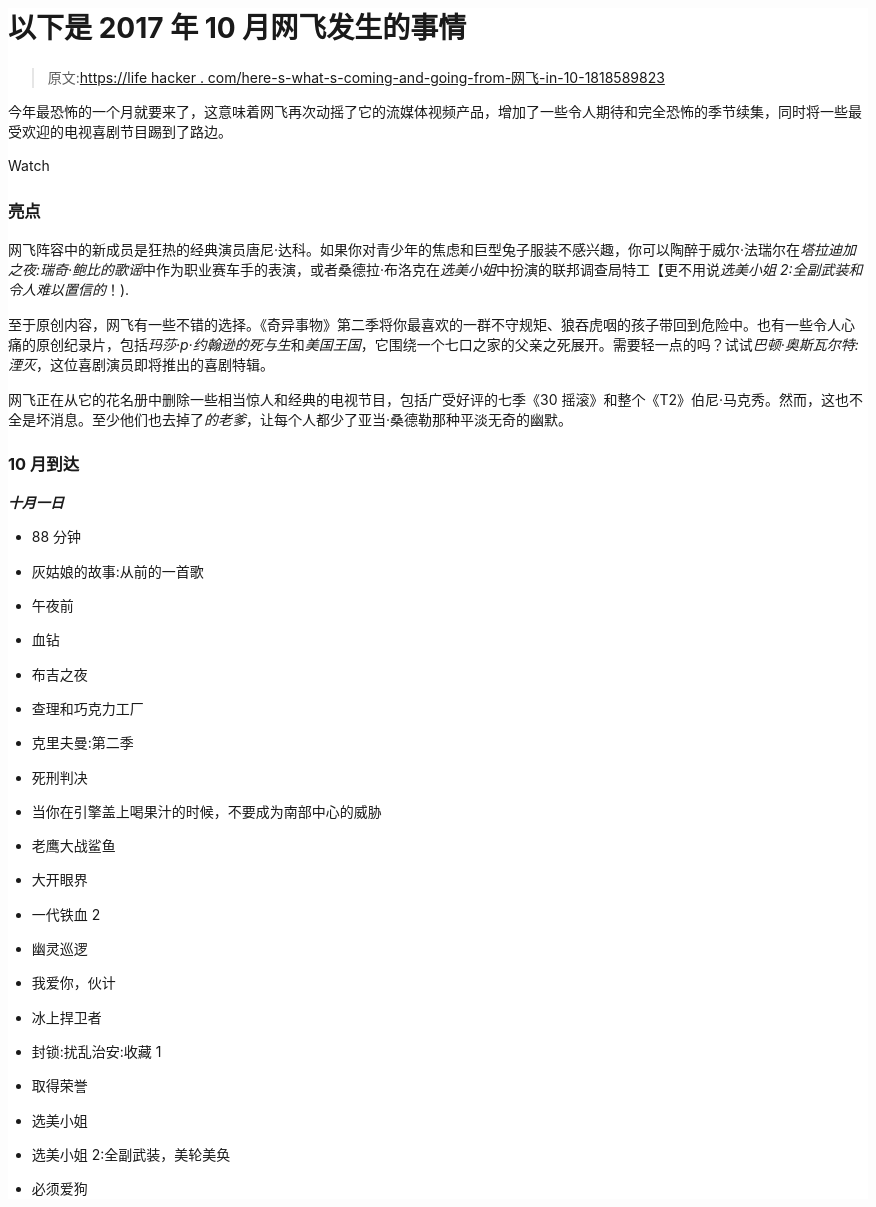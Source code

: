 # 以下是 2017 年 10 月网飞发生的事情

> 原文:[https://life hacker . com/here-s-what-s-coming-and-going-from-网飞-in-10-1818589823](https://lifehacker.com/here-s-what-s-coming-and-going-from-netflix-in-october-1818589823)

今年最恐怖的一个月就要来了，这意味着网飞再次动摇了它的流媒体视频产品，增加了一些令人期待和完全恐怖的季节续集，同时将一些最受欢迎的电视喜剧节目踢到了路边。

Watch

### **亮点**

网飞阵容中的新成员是狂热的经典演员唐尼·达科。如果你对青少年的焦虑和巨型兔子服装不感兴趣，你可以陶醉于威尔·法瑞尔在*塔拉迪加之夜:瑞奇·鲍比的歌谣*中作为职业赛车手的表演，或者桑德拉·布洛克在*选美小姐*中扮演的联邦调查局特工【更不用说*选美小姐 2:全副武装和令人难以置信的*！).

至于原创内容，网飞有一些不错的选择。《奇异事物》第二季将你最喜欢的一群不守规矩、狼吞虎咽的孩子带回到危险中。也有一些令人心痛的原创纪录片，包括*玛莎·p·约翰逊的死与生*和*美国王国*，它围绕一个七口之家的父亲之死展开。需要轻一点的吗？试试*巴顿·奥斯瓦尔特:湮灭*，这位喜剧演员即将推出的喜剧特辑。

网飞正在从它的花名册中删除一些相当惊人和经典的电视节目，包括广受好评的七季《30 摇滚》和整个《T2》伯尼·马克秀。然而，这也不全是坏消息。至少他们也去掉了*的老爹*，让每个人都少了亚当·桑德勒那种平淡无奇的幽默。

### 10 月到达

***十月一日***

*   88 分钟

*   灰姑娘的故事:从前的一首歌
*   午夜前

*   血钻

*   布吉之夜

*   查理和巧克力工厂

*   克里夫曼:第二季

*   死刑判决

*   当你在引擎盖上喝果汁的时候，不要成为南部中心的威胁
*   老鹰大战鲨鱼

*   大开眼界

*   一代铁血 2

*   幽灵巡逻

*   我爱你，伙计
*   冰上捍卫者

*   封锁:扰乱治安:收藏 1

*   取得荣誉

*   选美小姐

*   选美小姐 2:全副武装，美轮美奂

*   必须爱狗
